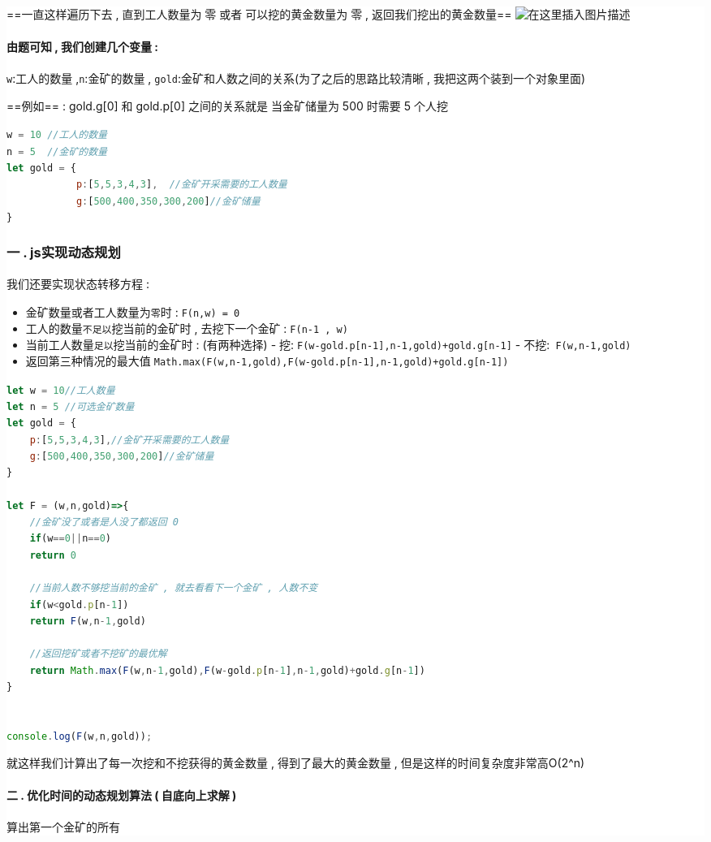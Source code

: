 ==一直这样遍历下去 , 直到工人数量为  零  或者 可以挖的黄金数量为  零   , 返回我们挖出的黄金数量==
![在这里插入图片描述](https://img-blog.csdnimg.cn/102fc30f6a1b4602b77b01da7cc7a41c.png?x-oss-process=image/watermark,type_d3F5LXplbmhlaQ,shadow_50,text_Q1NETiBA5LiN5Li66Zyc5YGc,size_20,color_FFFFFF,t_70,g_se,x_16#pic_center)

#### 由题可知 , 我们创建几个变量 :
 ``w``:工人的数量 ,``n``:金矿的数量 , 
 ``gold``:金矿和人数之间的关系(为了之后的思路比较清晰 , 我把这两个装到一个对象里面)

==例如== : gold.g[0] 和 gold.p[0] 之间的关系就是 当金矿储量为 500 时需要 5 个人挖
```javascript
w = 10 //工人的数量
n = 5  //金矿的数量 
let gold = {
    		p:[5,5,3,4,3],	//金矿开采需要的工人数量
    		g:[500,400,350,300,200]//金矿储量
}
```

### 一 . js实现动态规划
我们还要实现状态转移方程 : 
- 金矿数量或者工人数量为``零``时 : ``F(n,w) = 0``
- 工人的数量``不足以``挖当前的金矿时 , 去挖下一个金矿 : ``F(n-1 , w)``
- 当前工人数量`足以`挖当前的金矿时 : (有两种选择)
		- 挖: ``F(w-gold.p[n-1],n-1,gold)+gold.g[n-1]``
		- 不挖:`` F(w,n-1,gold)``
- 返回第三种情况的最大值  ``Math.max(F(w,n-1,gold),F(w-gold.p[n-1],n-1,gold)+gold.g[n-1])``

```javascript
let w = 10//工人数量
let n = 5 //可选金矿数量
let gold = {
    p:[5,5,3,4,3],//金矿开采需要的工人数量
    g:[500,400,350,300,200]//金矿储量
}

let F = (w,n,gold)=>{
    //金矿没了或者是人没了都返回 0 
    if(w==0||n==0)
    return 0

    //当前人数不够挖当前的金矿 , 就去看看下一个金矿 , 人数不变
    if(w<gold.p[n-1])
    return F(w,n-1,gold)

    //返回挖矿或者不挖矿的最优解
    return Math.max(F(w,n-1,gold),F(w-gold.p[n-1],n-1,gold)+gold.g[n-1])
}


console.log(F(w,n,gold));
```
就这样我们计算出了每一次挖和不挖获得的黄金数量 , 得到了最大的黄金数量 , 但是这样的时间复杂度非常高O(2^n)
  #### 二 . 优化时间的动态规划算法 ( 自底向上求解 )
  算出第一个金矿的所有
